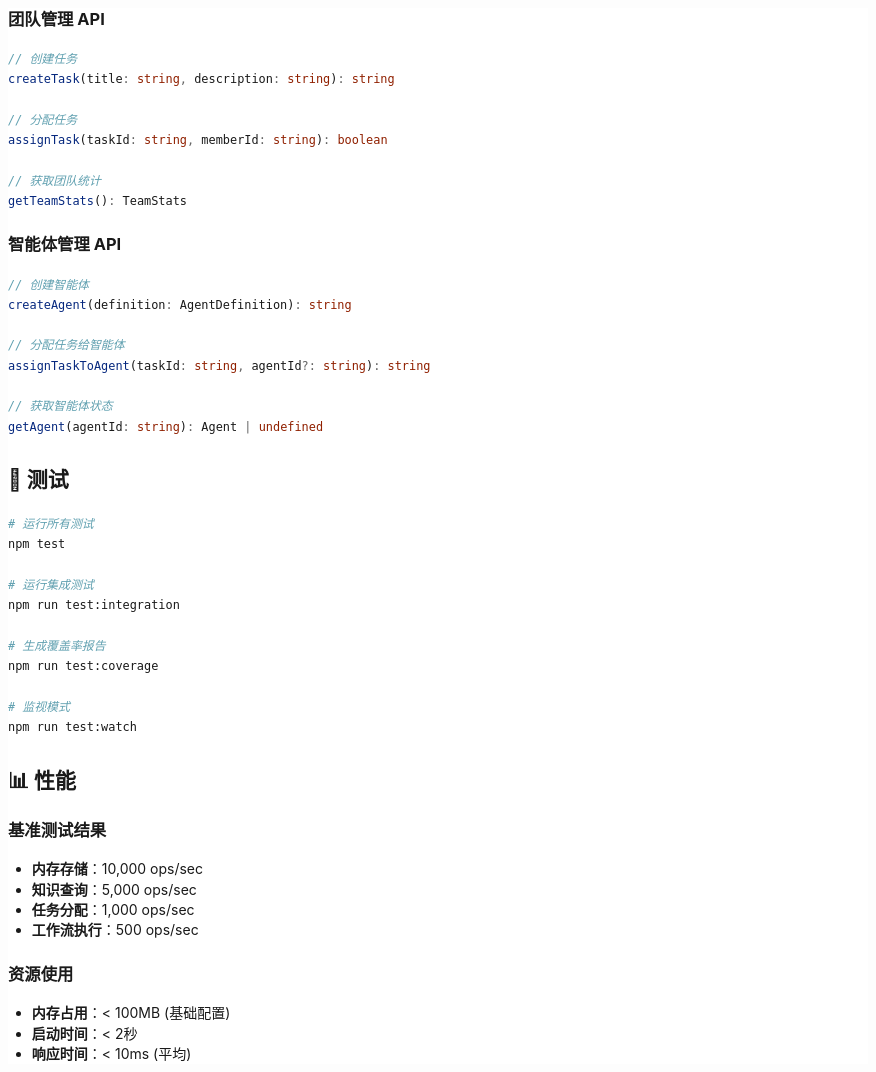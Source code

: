 ### 团队管理 API
```typescript
// 创建任务
createTask(title: string, description: string): string

// 分配任务
assignTask(taskId: string, memberId: string): boolean

// 获取团队统计
getTeamStats(): TeamStats
```

### 智能体管理 API
```typescript
// 创建智能体
createAgent(definition: AgentDefinition): string

// 分配任务给智能体
assignTaskToAgent(taskId: string, agentId?: string): string

// 获取智能体状态
getAgent(agentId: string): Agent | undefined
```

## 🧪 测试

```bash
# 运行所有测试
npm test

# 运行集成测试
npm run test:integration

# 生成覆盖率报告
npm run test:coverage

# 监视模式
npm run test:watch
```

## 📊 性能

### 基准测试结果
- **内存存储**：10,000 ops/sec
- **知识查询**：5,000 ops/sec
- **任务分配**：1,000 ops/sec
- **工作流执行**：500 ops/sec

### 资源使用
- **内存占用**：< 100MB (基础配置)
- **启动时间**：< 2秒
- **响应时间**：< 10ms (平均)
